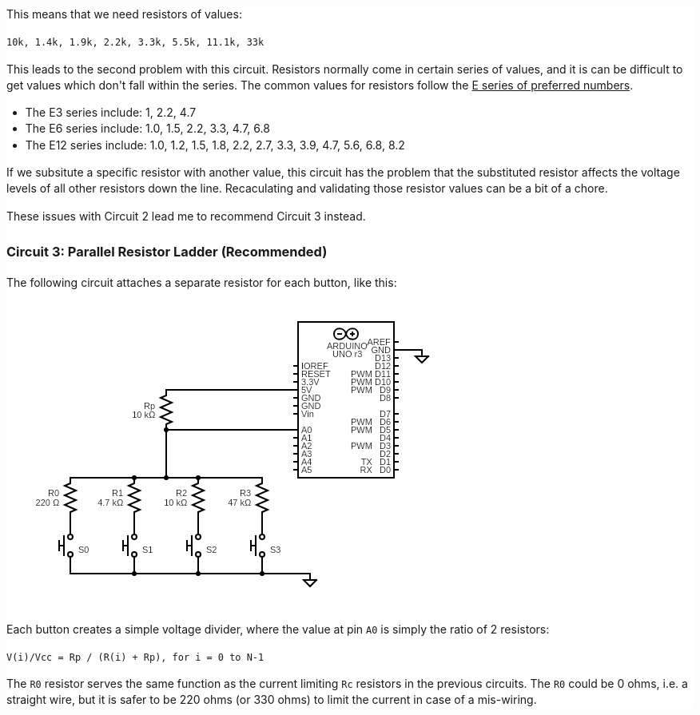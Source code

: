 This means that we need resistors of values:
```
10k, 1.4k, 1.9k, 2.2k, 3.3k, 5.5k, 11.1k, 33k
```

This leads to the second problem with this circuit. Resistors normally come in
certain series of values, and it is can be difficult to get values which don't
fall within the series. The common values for resistors follow the [E series of
preferred numbers](https://en.wikipedia.org/wiki/E_series_of_preferred_numbers).

* The E3 series include: 1, 2.2, 4.7
* The E6 series include: 1.0, 1.5, 2.2, 3.3, 4.7, 6.8
* The E12 series include: 1.0, 1.2, 1.5, 1.8, 2.2, 2.7, 3.3, 3.9, 4.7, 5.6,
  6.8, 8.2

If we subsitute a specific resistor with another value, this circuit has the
problem that the substituted resistor affects the voltage levels of all other
resistors down the line. Recaculating and validating those resistor values can
be a bit of a chore.

These issues with Circuit 2 lead me to recommend Circuit 3 instead.

### Circuit 3: Parallel Resistor Ladder (Recommended)

The following circuit attaches a separate resistor for each button, like this:

![Parallel Registor Ladder](resistor_ladder_parallel.png)

Each button creates a simple voltage divider, where the value at pin `A0`
is simply the ratio of 2 resistors:

```
V(i)/Vcc = Rp / (R(i) + Rp), for i = 0 to N-1
```

The `R0` resistor serves the same function as the current limiting `Rc`
resistors in the previous circuits. The `R0` could be 0 ohms, i.e. a straight
wire, but it is safer to be 220 ohms (or 330 ohms) to limit the current in
case of a mis-wiring.
